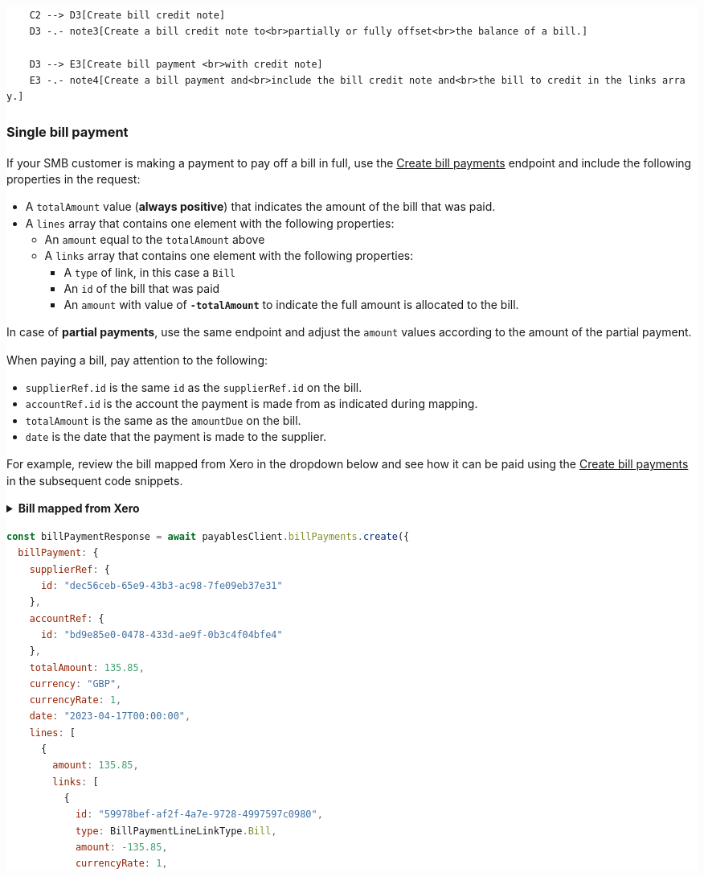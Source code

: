 ```mermaid
    C2 --> D3[Create bill credit note]
    D3 -.- note3[Create a bill credit note to<br>partially or fully offset<br>the balance of a bill.]

    D3 --> E3[Create bill payment <br>with credit note]
    E3 -.- note4[Create a bill payment and<br>include the bill credit note and<br>the bill to credit in the links array.]

```

### Single bill payment

If your SMB customer is making a payment to pay off a bill in full, use the [Create bill payments](/sync-for-payables-api#/operations/create-bill-payment) endpoint and include the following properties in the request:

- A `totalAmount` value (**always positive**) that indicates the amount of the bill that was paid. 
- A `lines` array that contains one element with the following properties:
  - An `amount` equal to the `totalAmount` above
  - A `links` array that contains one element with the following properties:
    - A `type` of link, in this case a `Bill`
    - An `id` of the bill that was paid
    - An `amount` with value of **`-totalAmount`** to indicate the full amount is allocated to the bill.

In case of **partial payments**, use the same endpoint and adjust the `amount` values according to the amount of the partial payment.

When paying a bill, pay attention to the following:

- `supplierRef.id` is the same `id` as the `supplierRef.id` on the bill.
- `accountRef.id` is the account the payment is made from as indicated during mapping.
- `totalAmount` is the same as the `amountDue` on the bill.
- `date` is the date that the payment is made to the supplier.

For example, review the bill mapped from Xero in the dropdown below and see how it can be paid using the [Create bill payments](/sync-for-payables-api#/operations/create-bill-payment) in the subsequent code snippets.

<details><summary><b>Bill mapped from Xero</b></summary></details>

<Tabs>

<TabItem value="nodejs" label="TypeScript">

```javascript
const billPaymentResponse = await payablesClient.billPayments.create({
  billPayment: {
    supplierRef: {
      id: "dec56ceb-65e9-43b3-ac98-7fe09eb37e31"
    },
    accountRef: {
      id: "bd9e85e0-0478-433d-ae9f-0b3c4f04bfe4"
    },
    totalAmount: 135.85,
    currency: "GBP",
    currencyRate: 1,
    date: "2023-04-17T00:00:00",
    lines: [
      {
        amount: 135.85,
        links: [
          {
            id: "59978bef-af2f-4a7e-9728-4997597c0980",
            type: BillPaymentLineLinkType.Bill,
            amount: -135.85,
            currencyRate: 1,
```